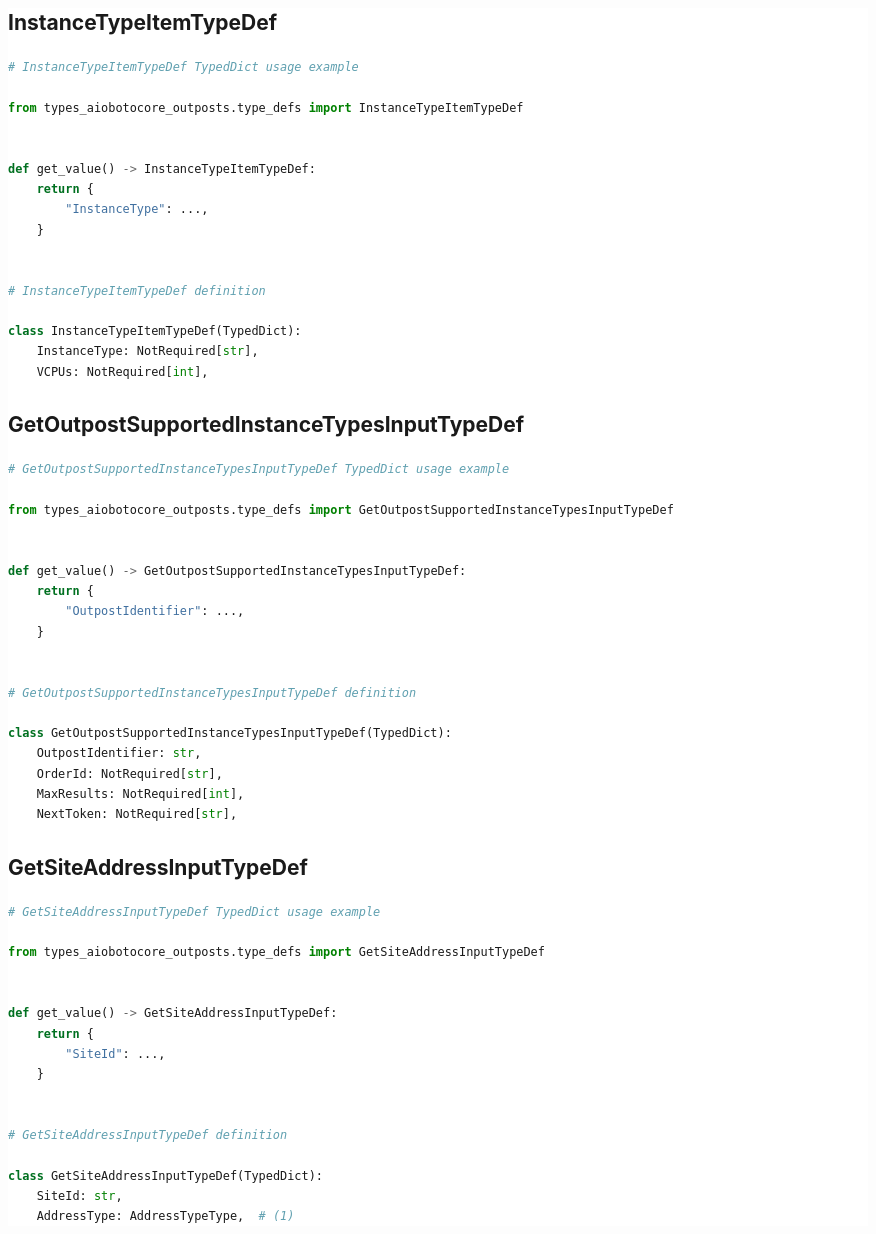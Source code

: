 ## InstanceTypeItemTypeDef

```python
# InstanceTypeItemTypeDef TypedDict usage example

from types_aiobotocore_outposts.type_defs import InstanceTypeItemTypeDef


def get_value() -> InstanceTypeItemTypeDef:
    return {
        "InstanceType": ...,
    }


# InstanceTypeItemTypeDef definition

class InstanceTypeItemTypeDef(TypedDict):
    InstanceType: NotRequired[str],
    VCPUs: NotRequired[int],
```

## GetOutpostSupportedInstanceTypesInputTypeDef

```python
# GetOutpostSupportedInstanceTypesInputTypeDef TypedDict usage example

from types_aiobotocore_outposts.type_defs import GetOutpostSupportedInstanceTypesInputTypeDef


def get_value() -> GetOutpostSupportedInstanceTypesInputTypeDef:
    return {
        "OutpostIdentifier": ...,
    }


# GetOutpostSupportedInstanceTypesInputTypeDef definition

class GetOutpostSupportedInstanceTypesInputTypeDef(TypedDict):
    OutpostIdentifier: str,
    OrderId: NotRequired[str],
    MaxResults: NotRequired[int],
    NextToken: NotRequired[str],
```

## GetSiteAddressInputTypeDef

```python
# GetSiteAddressInputTypeDef TypedDict usage example

from types_aiobotocore_outposts.type_defs import GetSiteAddressInputTypeDef


def get_value() -> GetSiteAddressInputTypeDef:
    return {
        "SiteId": ...,
    }


# GetSiteAddressInputTypeDef definition

class GetSiteAddressInputTypeDef(TypedDict):
    SiteId: str,
    AddressType: AddressTypeType,  # (1)
```
